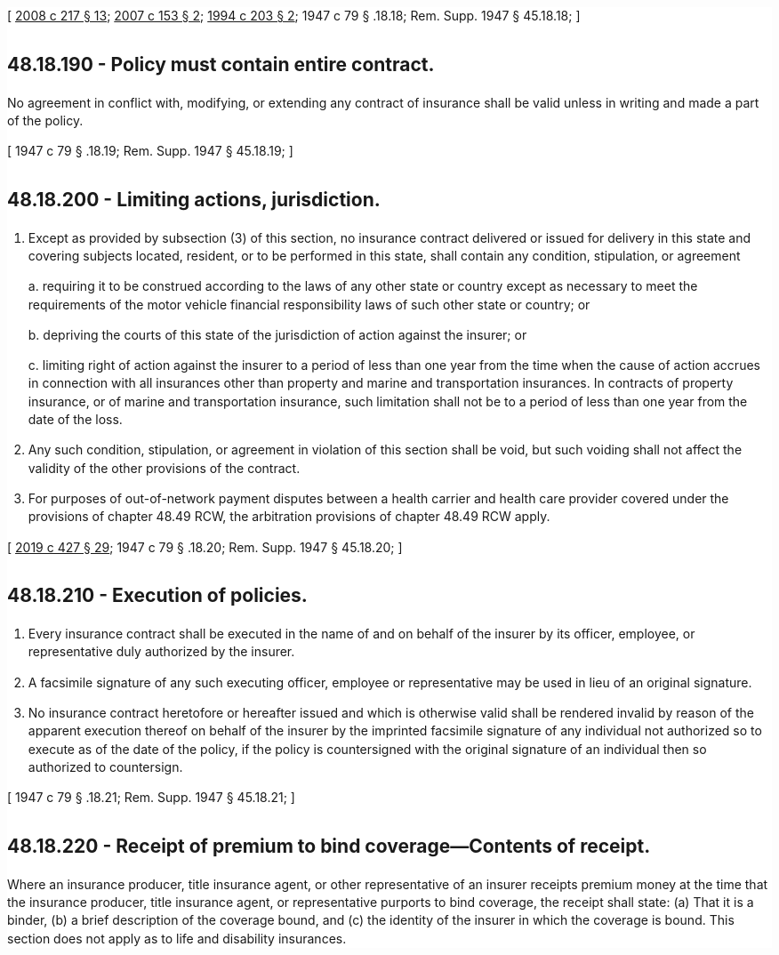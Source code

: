 \[ [2008 c 217 § 13](https://lawfilesext.leg.wa.gov/biennium/2007-08/Pdf/Bills/Session%20Laws/Senate/6591.SL.pdf?cite=2008%20c%20217%20§%2013); [2007 c 153 § 2](https://lawfilesext.leg.wa.gov/biennium/2007-08/Pdf/Bills/Session%20Laws/Senate/5919-S.SL.pdf?cite=2007%20c%20153%20§%202); [1994 c 203 § 2](https://lawfilesext.leg.wa.gov/biennium/1993-94/Pdf/Bills/Session%20Laws/Senate/6377.SL.pdf?cite=1994%20c%20203%20§%202); 1947 c 79 § .18.18; Rem. Supp. 1947 § 45.18.18; \]

## 48.18.190 - Policy must contain entire contract.
No agreement in conflict with, modifying, or extending any contract of insurance shall be valid unless in writing and made a part of the policy.

\[ 1947 c 79 § .18.19; Rem. Supp. 1947 § 45.18.19; \]

## 48.18.200 - Limiting actions, jurisdiction.
1. Except as provided by subsection (3) of this section, no insurance contract delivered or issued for delivery in this state and covering subjects located, resident, or to be performed in this state, shall contain any condition, stipulation, or agreement

   a. requiring it to be construed according to the laws of any other state or country except as necessary to meet the requirements of the motor vehicle financial responsibility laws of such other state or country; or

   b. depriving the courts of this state of the jurisdiction of action against the insurer; or

   c. limiting right of action against the insurer to a period of less than one year from the time when the cause of action accrues in connection with all insurances other than property and marine and transportation insurances. In contracts of property insurance, or of marine and transportation insurance, such limitation shall not be to a period of less than one year from the date of the loss.

2. Any such condition, stipulation, or agreement in violation of this section shall be void, but such voiding shall not affect the validity of the other provisions of the contract.

3. For purposes of out-of-network payment disputes between a health carrier and health care provider covered under the provisions of chapter 48.49 RCW, the arbitration provisions of chapter 48.49 RCW apply.

\[ [2019 c 427 § 29](https://lawfilesext.leg.wa.gov/biennium/2019-20/Pdf/Bills/Session%20Laws/House/1065-S2.SL.pdf?cite=2019%20c%20427%20§%2029); 1947 c 79 § .18.20; Rem. Supp. 1947 § 45.18.20; \]

## 48.18.210 - Execution of policies.
1. Every insurance contract shall be executed in the name of and on behalf of the insurer by its officer, employee, or representative duly authorized by the insurer.

2. A facsimile signature of any such executing officer, employee or representative may be used in lieu of an original signature.

3. No insurance contract heretofore or hereafter issued and which is otherwise valid shall be rendered invalid by reason of the apparent execution thereof on behalf of the insurer by the imprinted facsimile signature of any individual not authorized so to execute as of the date of the policy, if the policy is countersigned with the original signature of an individual then so authorized to countersign.

\[ 1947 c 79 § .18.21; Rem. Supp. 1947 § 45.18.21; \]

## 48.18.220 - Receipt of premium to bind coverage—Contents of receipt.
Where an insurance producer, title insurance agent, or other representative of an insurer receipts premium money at the time that the insurance producer, title insurance agent, or representative purports to bind coverage, the receipt shall state: (a) That it is a binder, (b) a brief description of the coverage bound, and (c) the identity of the insurer in which the coverage is bound. This section does not apply as to life and disability insurances.
